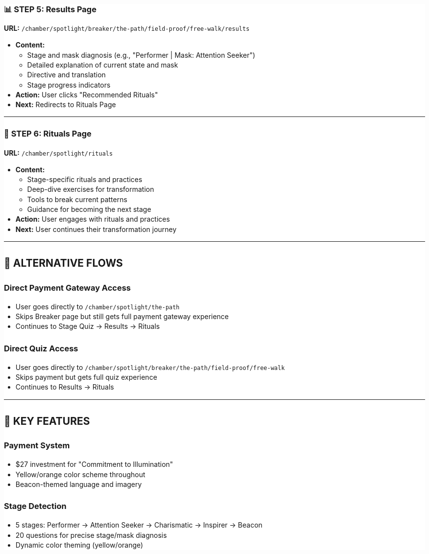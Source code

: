 
### 📊 **STEP 5: Results Page**
**URL:** `/chamber/spotlight/breaker/the-path/field-proof/free-walk/results`
- **Content:**
  - Stage and mask diagnosis (e.g., "Performer | Mask: Attention Seeker")
  - Detailed explanation of current state and mask
  - Directive and translation
  - Stage progress indicators
- **Action:** User clicks "Recommended Rituals"
- **Next:** Redirects to Rituals Page

---

### 🔮 **STEP 6: Rituals Page**
**URL:** `/chamber/spotlight/rituals`
- **Content:**
  - Stage-specific rituals and practices
  - Deep-dive exercises for transformation
  - Tools to break current patterns
  - Guidance for becoming the next stage
- **Action:** User engages with rituals and practices
- **Next:** User continues their transformation journey

---

## **🔄 ALTERNATIVE FLOWS**

### **Direct Payment Gateway Access**
- User goes directly to `/chamber/spotlight/the-path`
- Skips Breaker page but still gets full payment gateway experience
- Continues to Stage Quiz → Results → Rituals

### **Direct Quiz Access**
- User goes directly to `/chamber/spotlight/breaker/the-path/field-proof/free-walk`
- Skips payment but gets full quiz experience
- Continues to Results → Rituals

---

## **🎨 KEY FEATURES**

### **Payment System**
- $27 investment for "Commitment to Illumination"
- Yellow/orange color scheme throughout
- Beacon-themed language and imagery

### **Stage Detection**
- 5 stages: Performer → Attention Seeker → Charismatic → Inspirer → Beacon
- 20 questions for precise stage/mask diagnosis
- Dynamic color theming (yellow/orange)
